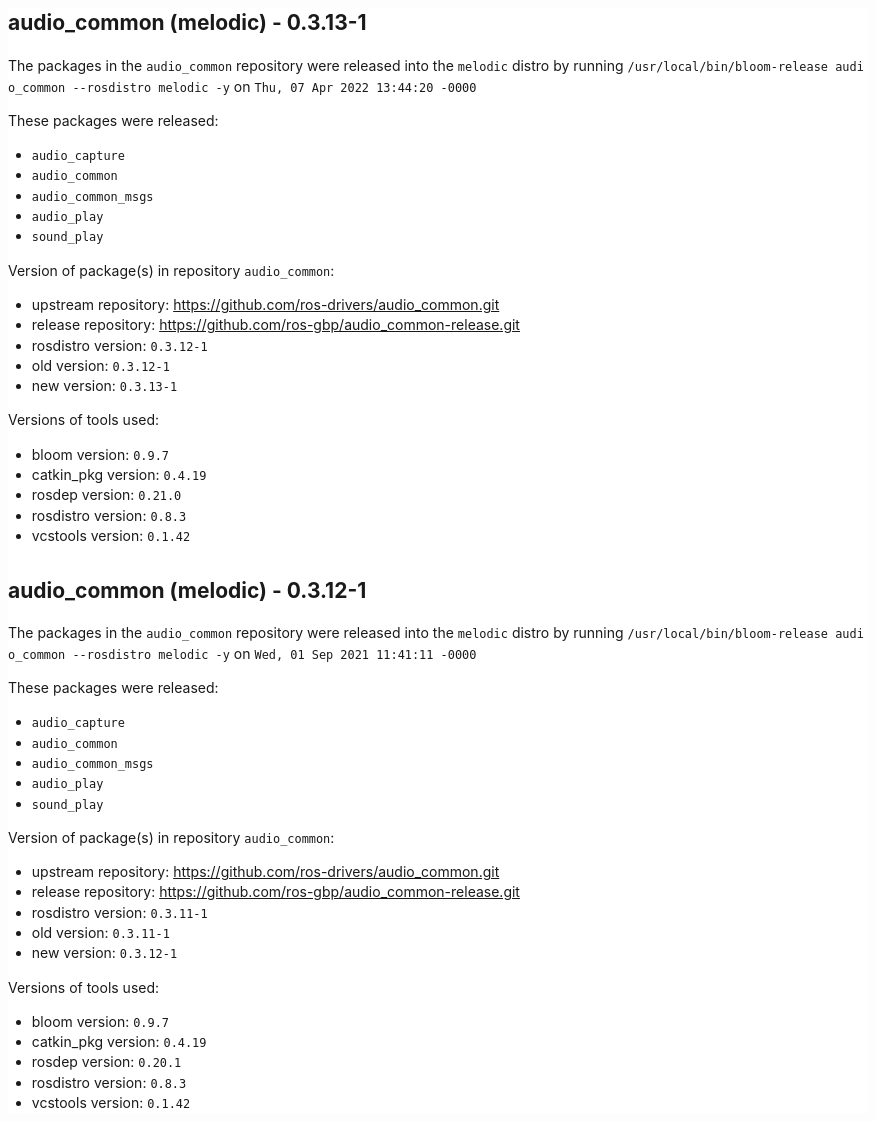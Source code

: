 
## audio_common (melodic) - 0.3.13-1

The packages in the `audio_common` repository were released into the `melodic` distro by running `/usr/local/bin/bloom-release audio_common --rosdistro melodic -y` on `Thu, 07 Apr 2022 13:44:20 -0000`

These packages were released:
- `audio_capture`
- `audio_common`
- `audio_common_msgs`
- `audio_play`
- `sound_play`

Version of package(s) in repository `audio_common`:

- upstream repository: https://github.com/ros-drivers/audio_common.git
- release repository: https://github.com/ros-gbp/audio_common-release.git
- rosdistro version: `0.3.12-1`
- old version: `0.3.12-1`
- new version: `0.3.13-1`

Versions of tools used:

- bloom version: `0.9.7`
- catkin_pkg version: `0.4.19`
- rosdep version: `0.21.0`
- rosdistro version: `0.8.3`
- vcstools version: `0.1.42`


## audio_common (melodic) - 0.3.12-1

The packages in the `audio_common` repository were released into the `melodic` distro by running `/usr/local/bin/bloom-release audio_common --rosdistro melodic -y` on `Wed, 01 Sep 2021 11:41:11 -0000`

These packages were released:
- `audio_capture`
- `audio_common`
- `audio_common_msgs`
- `audio_play`
- `sound_play`

Version of package(s) in repository `audio_common`:

- upstream repository: https://github.com/ros-drivers/audio_common.git
- release repository: https://github.com/ros-gbp/audio_common-release.git
- rosdistro version: `0.3.11-1`
- old version: `0.3.11-1`
- new version: `0.3.12-1`

Versions of tools used:

- bloom version: `0.9.7`
- catkin_pkg version: `0.4.19`
- rosdep version: `0.20.1`
- rosdistro version: `0.8.3`
- vcstools version: `0.1.42`
